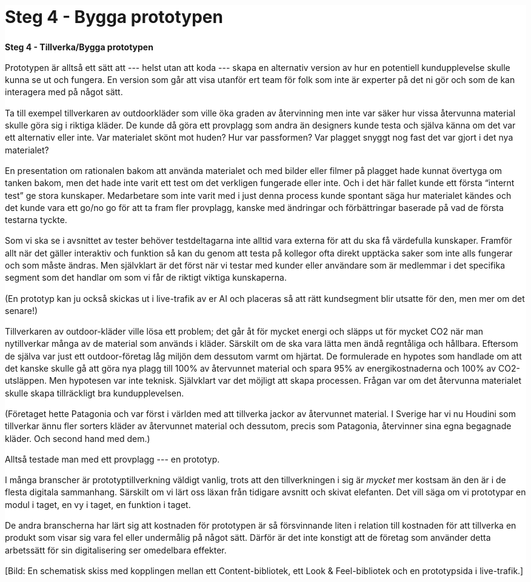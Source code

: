 # Steg 4 - Bygga prototypen

**Steg 4 - Tillverka/Bygga prototypen**

Prototypen är alltså ett sätt att --- helst utan att koda --- skapa en alternativ version av hur en potentiell kundupplevelse skulle kunna se ut och fungera. En version som går att visa utanför ert team för folk som inte är experter på det ni gör och som de kan interagera med på något sätt.

Ta till exempel tillverkaren av outdoorkläder som ville öka graden av återvinning men inte var säker hur vissa återvunna material skulle göra sig i riktiga kläder. De kunde då göra ett provplagg som andra än designers kunde testa och själva känna om det var ett alternativ eller inte. Var materialet skönt mot huden? Hur var passformen? Var plagget snyggt nog fast det var gjort i det nya materialet?

En presentation om rationalen bakom att använda materialet och med bilder eller filmer på plagget hade kunnat övertyga om tanken bakom, men det hade inte varit ett test om det verkligen fungerade eller inte. Och i det här fallet kunde ett första “internt test” ge stora kunskaper. Medarbetare som inte varit med i just denna process kunde spontant säga hur materialet kändes och det kunde vara ett go/no go för att ta fram fler provplagg, kanske med ändringar och förbättringar baserade på vad de första testarna tyckte.

Som vi ska se i avsnittet av tester behöver testdeltagarna inte alltid vara externa för att du ska få värdefulla kunskaper. Framför allt när det gäller interaktiv och funktion så kan du genom att testa på kollegor ofta direkt upptäcka saker som inte alls fungerar och som måste ändras. Men självklart är det först när vi testar med kunder eller användare som är medlemmar i det specifika segment som det handlar om som vi får de riktigt viktiga kunskaperna.

\(En prototyp kan ju också skickas ut i live-trafik av er AI och placeras så att rätt kundsegment blir utsatte för den, men mer om det senare!\)

Tillverkaren av outdoor-kläder ville lösa ett problem; det går åt för mycket energi och släpps ut för mycket CO2 när man nytillverkar många av de material som används i kläder. Särskilt om de ska vara lätta men ändå regntåliga och hållbara. Eftersom de själva var just ett outdoor-företag låg miljön dem dessutom varmt om hjärtat. De formulerade en hypotes som handlade om att det kanske skulle gå att göra nya plagg till 100% av återvunnet material och spara 95% av energikostnaderna och 100% av CO2-utsläppen. Men hypotesen var inte teknisk. Självklart var det möjligt att skapa processen. Frågan var om det återvunna materialet skulle skapa tillräckligt bra kundupplevelsen.

\(Företaget hette Patagonia och var först i världen med att tillverka jackor av återvunnet material. I Sverige har vi nu Houdini som tillverkar ännu fler sorters kläder av återvunnet material och dessutom, precis som Patagonia, återvinner sina egna begagnade kläder. Och second hand med dem.\)

Alltså testade man med ett provplagg --- en prototyp.

I många branscher är prototyptillverkning väldigt vanlig, trots att den tillverkningen i sig är _mycket_ mer kostsam än den är i de flesta digitala sammanhang. Särskilt om vi lärt oss läxan från tidigare avsnitt och skivat elefanten. Det vill säga om vi prototypar en modul i taget, en vy i taget, en funktion i taget.

De andra branscherna har lärt sig att kostnaden för prototypen är så försvinnande liten i relation till kostnaden för att tillverka en produkt som visar sig vara fel eller undermålig på något sätt. Därför är det inte konstigt att de företag som använder detta arbetssätt för sin digitalisering ser omedelbara effekter.

\[Bild: En schematisk skiss med kopplingen mellan ett Content-bibliotek, ett Look & Feel-bibliotek och en prototypsida i live-trafik.\]
